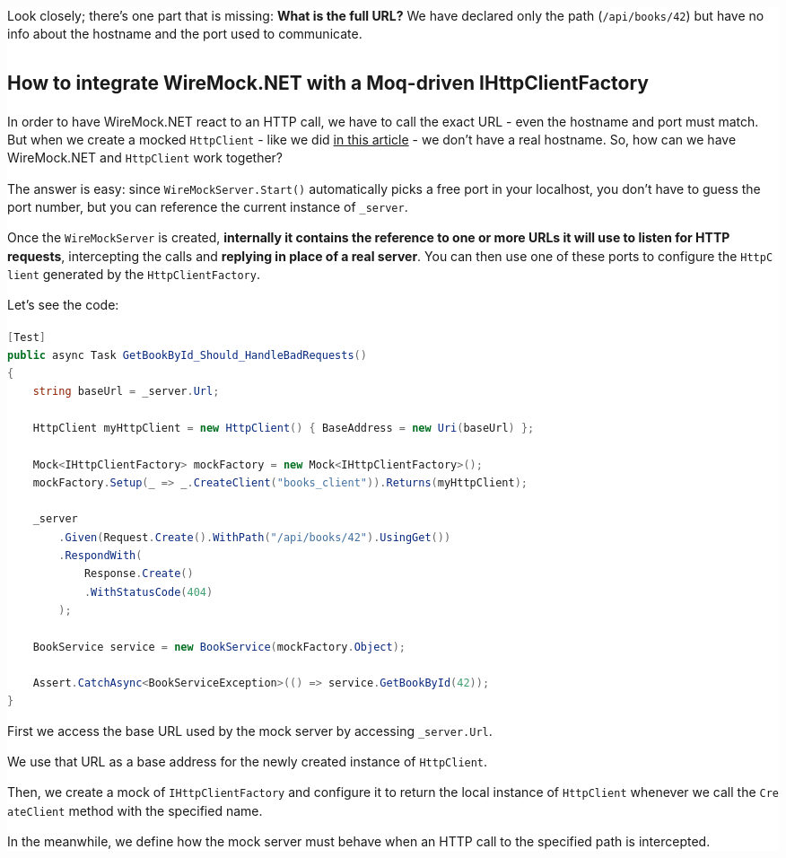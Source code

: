 Look closely; there’s one part that is missing: **What is the full URL?** We have declared only the path (`/api/books/42`) but have no info about the hostname and the port used to communicate.

## How to integrate WireMock.NET with a Moq-driven IHttpClientFactory

In order to have WireMock.NET react to an HTTP call, we have to call the exact URL - even the hostname and port must match. But when we create a mocked `HttpClient` - like we did [in this article](https://www.code4it.dev/blog/testing-httpclientfactory-moq/) - we don’t have a real hostname. So, how can we have WireMock.NET and `HttpClient` work together?

The answer is easy: since `WireMockServer.Start()` automatically picks a free port in your localhost, you don’t have to guess the port number, but you can reference the current instance of `_server`.

Once the `WireMockServer` is created, **internally it contains the reference to one or more URLs it will use to listen for HTTP requests**, intercepting the calls and **replying in place of a real server**. You can then use one of these ports to configure the `HttpClient` generated by the `HttpClientFactory`.

Let’s see the code:

```cs
[Test]
public async Task GetBookById_Should_HandleBadRequests()
{
    string baseUrl = _server.Url;

    HttpClient myHttpClient = new HttpClient() { BaseAddress = new Uri(baseUrl) };

    Mock<IHttpClientFactory> mockFactory = new Mock<IHttpClientFactory>();
    mockFactory.Setup(_ => _.CreateClient("books_client")).Returns(myHttpClient);

    _server
        .Given(Request.Create().WithPath("/api/books/42").UsingGet())
        .RespondWith(
            Response.Create()
            .WithStatusCode(404)
        );

    BookService service = new BookService(mockFactory.Object);

    Assert.CatchAsync<BookServiceException>(() => service.GetBookById(42));
}
```

First we access the base URL used by the mock server by accessing `_server.Url`.

We use that URL as a base address for the newly created instance of `HttpClient`.

Then, we create a mock of `IHttpClientFactory` and configure it to return the local instance of `HttpClient` whenever we call the `CreateClient` method with the specified name.

In the meanwhile, we define how the mock server must behave when an HTTP call to the specified path is intercepted.
